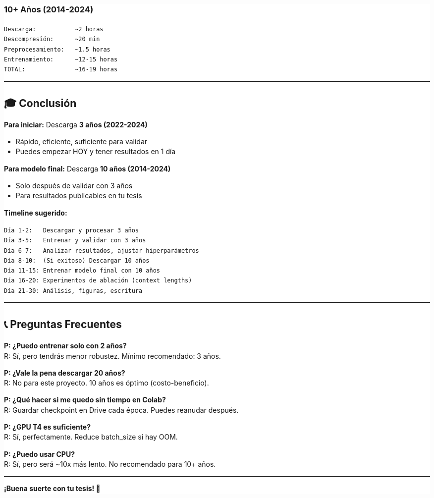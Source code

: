 ### **10+ Años (2014-2024)**
```
Descarga:           ~2 horas
Descompresión:      ~20 min
Preprocesamiento:   ~1.5 horas
Entrenamiento:      ~12-15 horas
TOTAL:              ~16-19 horas
```

---

## 🎓 Conclusión

**Para iniciar:** Descarga **3 años (2022-2024)**
- Rápido, eficiente, suficiente para validar
- Puedes empezar HOY y tener resultados en 1 día

**Para modelo final:** Descarga **10 años (2014-2024)**
- Solo después de validar con 3 años
- Para resultados publicables en tu tesis

**Timeline sugerido:**
```
Día 1-2:   Descargar y procesar 3 años
Día 3-5:   Entrenar y validar con 3 años
Día 6-7:   Analizar resultados, ajustar hiperparámetros
Día 8-10:  (Si exitoso) Descargar 10 años
Día 11-15: Entrenar modelo final con 10 años
Día 16-20: Experimentos de ablación (context lengths)
Día 21-30: Análisis, figuras, escritura
```

---

## 📞 Preguntas Frecuentes

**P: ¿Puedo entrenar solo con 2 años?**  
R: Sí, pero tendrás menor robustez. Mínimo recomendado: 3 años.

**P: ¿Vale la pena descargar 20 años?**  
R: No para este proyecto. 10 años es óptimo (costo-beneficio).

**P: ¿Qué hacer si me quedo sin tiempo en Colab?**  
R: Guardar checkpoint en Drive cada época. Puedes reanudar después.

**P: ¿GPU T4 es suficiente?**  
R: Sí, perfectamente. Reduce batch_size si hay OOM.

**P: ¿Puedo usar CPU?**  
R: Sí, pero será ~10x más lento. No recomendado para 10+ años.

---

**¡Buena suerte con tu tesis! 🚀**
